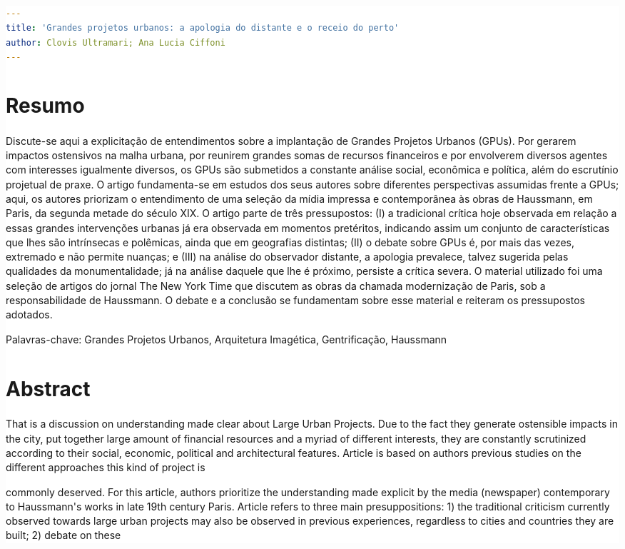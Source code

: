 ```yaml
---
title: 'Grandes projetos urbanos: a apologia do distante e o receio do perto'
author: Clovis Ultramari; Ana Lucia Ciffoni
---
```


# Resumo

Discute-se aqui a explicitação de entendimentos sobre a implantação de
Grandes Projetos Urbanos (GPUs). Por gerarem impactos ostensivos na
malha urbana, por reunirem grandes somas de recursos financeiros e por
envolverem diversos agentes com interesses igualmente diversos, os GPUs
são submetidos a constante análise social, econômica e política, além do
escrutínio projetual de praxe. O artigo fundamenta-se em estudos dos
seus autores sobre diferentes perspectivas assumidas frente a GPUs;
aqui, os autores priorizam o entendimento de uma seleção da mídia
impressa e contemporânea às obras de Haussmann, em Paris, da segunda
metade do século XIX. O artigo parte de três pressupostos: (I) a
tradicional crítica hoje observada em relação a essas grandes
intervenções urbanas já era observada em momentos pretéritos, indicando
assim um conjunto de características que lhes são intrínsecas e
polêmicas, ainda que em geografias distintas; (II) o debate sobre GPUs
é, por mais das vezes, extremado e não permite nuanças; e (III) na
análise do observador distante, a apologia prevalece, talvez sugerida
pelas qualidades da monumentalidade; já na análise daquele que lhe é
próximo, persiste a crítica severa. O material utilizado foi uma seleção
de artigos do jornal The New York Time que discutem as obras da chamada
modernização de Paris, sob a responsabilidade de Haussmann. O debate e a
conclusão se fundamentam sobre esse material e reiteram os pressupostos
adotados.

Palavras-chave: Grandes Projetos Urbanos, Arquitetura Imagética,
Gentrificação, Haussmann

# Abstract

That is a discussion on understanding made clear about Large Urban
Projects. Due to the fact they generate ostensible impacts in the city,
put together large amount of financial resources and a myriad of
different interests, they are constantly scrutinized according to their
social, economic, political and architectural features. Article is based
on authors previous studies on the different approaches this kind of
project is

commonly deserved. For this article, authors prioritize the
understanding made explicit by the media (newspaper) contemporary to
Haussmann's works in late 19th century Paris. Article refers to three
main presuppositions: 1) the traditional criticism currently observed
towards large urban projects may also be observed in previous
experiences, regardless to cities and countries they are built; 2)
debate on these
